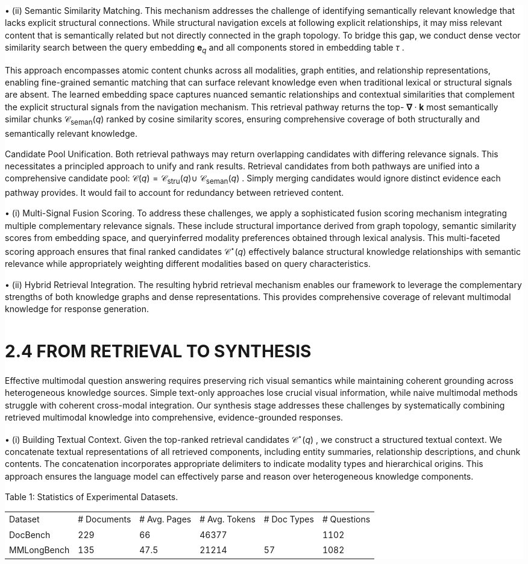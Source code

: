• (ii) Semantic Similarity Matching. This mechanism addresses the challenge of identifying semantically relevant knowledge that lacks explicit structural connections. While structural navigation excels at following explicit relationships, it may miss relevant content that is semantically related but not directly connected in the graph topology. To bridge this gap, we conduct dense vector similarity search between the query embedding $\mathbf { e } _ { q }$ and all components stored in embedding table $\tau$ .

This approach encompasses atomic content chunks across all modalities, graph entities, and relationship representations, enabling fine-grained semantic matching that can surface relevant knowledge even when traditional lexical or structural signals are absent. The learned embedding space captures nuanced semantic relationships and contextual similarities that complement the explicit structural signals from the navigation mechanism. This retrieval pathway returns the top- $\mathbf { \nabla } \cdot \mathbf { k }$ most semantically similar chunks $\mathcal { C } _ { \mathrm { s e m a n } } ( q )$ ranked by cosine similarity scores, ensuring comprehensive coverage of both structurally and semantically relevant knowledge.

Candidate Pool Unification. Both retrieval pathways may return overlapping candidates with differing relevance signals. This necessitates a principled approach to unify and rank results. Retrieval candidates from both pathways are unified into a comprehensive candidate pool: $\mathcal { C } ( q ) = \mathcal { C } _ { \mathrm { s t r u } } ( q ) \cup$ $\mathcal { C } _ { \mathrm { s e m a n } } ( q )$ . Simply merging candidates would ignore distinct evidence each pathway provides. It would fail to account for redundancy between retrieved content.

• (i) Multi-Signal Fusion Scoring. To address these challenges, we apply a sophisticated fusion scoring mechanism integrating multiple complementary relevance signals. These include structural importance derived from graph topology, semantic similarity scores from embedding space, and queryinferred modality preferences obtained through lexical analysis. This multi-faceted scoring approach ensures that final ranked candidates $\mathcal { C } ^ { \star } ( q )$ effectively balance structural knowledge relationships with semantic relevance while appropriately weighting different modalities based on query characteristics.

• (ii) Hybrid Retrieval Integration. The resulting hybrid retrieval mechanism enables our framework to leverage the complementary strengths of both knowledge graphs and dense representations. This provides comprehensive coverage of relevant multimodal knowledge for response generation.

# 2.4 FROM RETRIEVAL TO SYNTHESIS

Effective multimodal question answering requires preserving rich visual semantics while maintaining coherent grounding across heterogeneous knowledge sources. Simple text-only approaches lose crucial visual information, while naive multimodal methods struggle with coherent cross-modal integration. Our synthesis stage addresses these challenges by systematically combining retrieved multimodal knowledge into comprehensive, evidence-grounded responses.

• (i) Building Textual Context. Given the top-ranked retrieval candidates $\mathcal { C } ^ { \star } ( q )$ , we construct a structured textual context. We concatenate textual representations of all retrieved components, including entity summaries, relationship descriptions, and chunk contents. The concatenation incorporates appropriate delimiters to indicate modality types and hierarchical origins. This approach ensures the language model can effectively parse and reason over heterogeneous knowledge components.

Table 1: Statistics of Experimental Datasets.   

<table><tr><td>Dataset</td><td># Documents</td><td># Avg. Pages</td><td># Avg. Tokens</td><td># Doc Types</td><td># Questions</td></tr><tr><td>DocBench</td><td>229</td><td>66</td><td>46377</td><td></td><td>1102</td></tr><tr><td>MMLongBench</td><td>135</td><td>47.5</td><td>21214</td><td>57</td><td>1082</td></tr></table>
